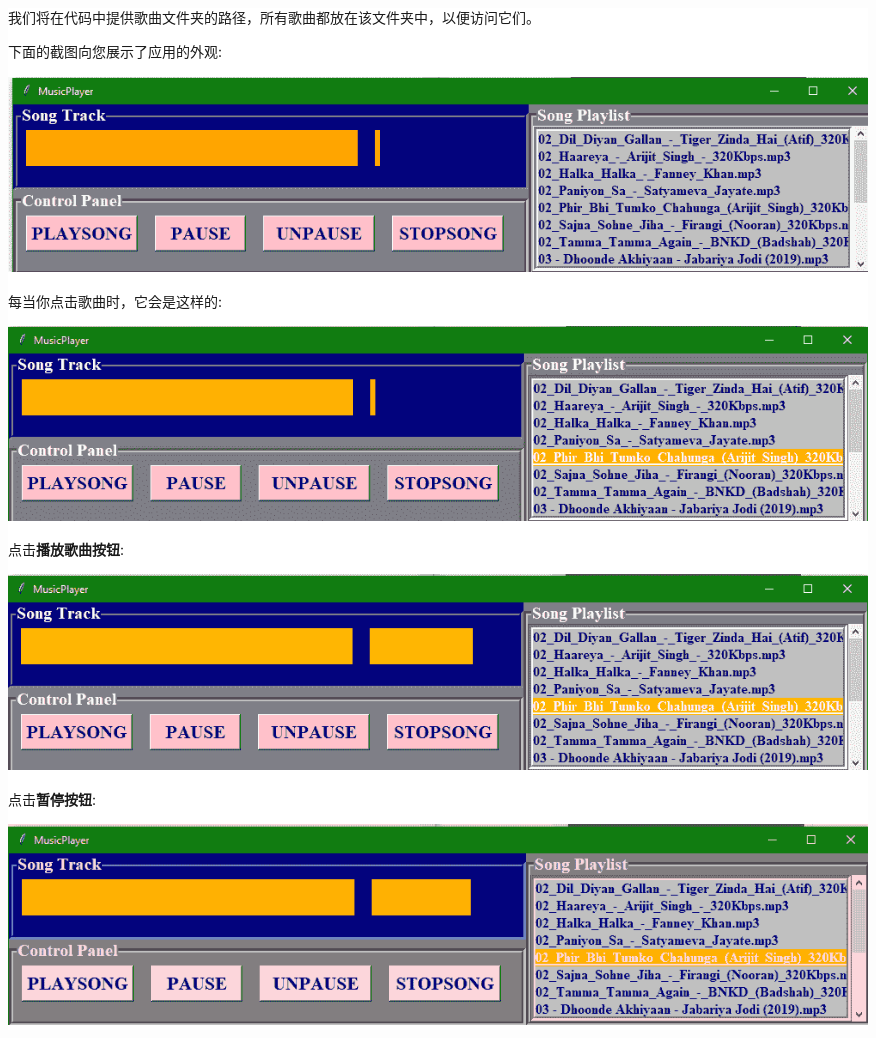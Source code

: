 我们将在代码中提供歌曲文件夹的路径，所有歌曲都放在该文件夹中，以便访问它们。

下面的截图向您展示了应用的外观:

![Tkinter Music player application](img/7fca47e57d91266b71b69092b61910b5.png)

每当你点击歌曲时，它会是这样的:

![Tkinter Music player application](img/cd0ac017e7455f496336cba314139f88.png)

点击**播放歌曲按钮**:

![Tkinter Music player application](img/38a44e1bbd13db8d1200b1de5859b756.png)

点击**暂停按钮**:

![Tkinter Music player application](img/8cf8f962915f194bf3a970560e046b5b.png)
